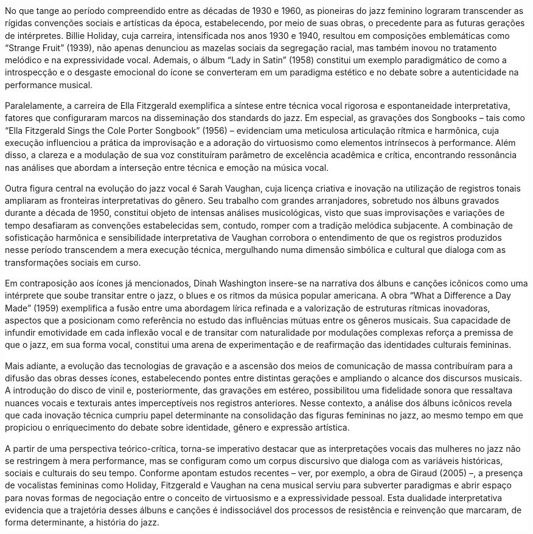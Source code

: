 No que tange ao período compreendido entre as décadas de 1930 e 1960, as pioneiras do jazz feminino
lograram transcender as rígidas convenções sociais e artísticas da época, estabelecendo, por meio de
suas obras, o precedente para as futuras gerações de intérpretes. Billie Holiday, cuja carreira,
intensificada nos anos 1930 e 1940, resultou em composições emblemáticas como “Strange Fruit”
(1939), não apenas denunciou as mazelas sociais da segregação racial, mas também inovou no
tratamento melódico e na expressividade vocal. Ademais, o álbum “Lady in Satin” (1958) constitui um
exemplo paradigmático de como a introspecção e o desgaste emocional do ícone se converteram em um
paradigma estético e no debate sobre a autenticidade na performance musical.

Paralelamente, a carreira de Ella Fitzgerald exemplifica a síntese entre técnica vocal rigorosa e
espontaneidade interpretativa, fatores que configuraram marcos na disseminação dos standards do
jazz. Em especial, as gravações dos Songbooks – tais como “Ella Fitzgerald Sings the Cole Porter
Songbook” (1956) – evidenciam uma meticulosa articulação rítmica e harmônica, cuja execução
influenciou a prática da improvisação e a adoração do virtuosismo como elementos intrínsecos à
performance. Além disso, a clareza e a modulação de sua voz constituíram parâmetro de excelência
acadêmica e crítica, encontrando ressonância nas análises que abordam a interseção entre técnica e
emoção na música vocal.

Outra figura central na evolução do jazz vocal é Sarah Vaughan, cuja licença criativa e inovação na
utilização de registros tonais ampliaram as fronteiras interpretativas do gênero. Seu trabalho com
grandes arranjadores, sobretudo nos álbuns gravados durante a década de 1950, constitui objeto de
intensas análises musicológicas, visto que suas improvisações e variações de tempo desafiaram as
convenções estabelecidas sem, contudo, romper com a tradição melódica subjacente. A combinação de
sofisticação harmônica e sensibilidade interpretativa de Vaughan corrobora o entendimento de que os
registros produzidos nesse período transcendem a mera execução técnica, mergulhando numa dimensão
simbólica e cultural que dialoga com as transformações sociais em curso.

Em contraposição aos ícones já mencionados, Dinah Washington insere-se na narrativa dos álbuns e
canções icônicos como uma intérprete que soube transitar entre o jazz, o blues e os ritmos da música
popular americana. A obra “What a Difference a Day Made” (1959) exemplifica a fusão entre uma
abordagem lírica refinada e a valorização de estruturas rítmicas inovadoras, aspectos que a
posicionam como referência no estudo das influências mútuas entre os gêneros musicais. Sua
capacidade de infundir emotividade em cada inflexão vocal e de transitar com naturalidade por
modulações complexas reforça a premissa de que o jazz, em sua forma vocal, constitui uma arena de
experimentação e de reafirmação das identidades culturais femininas.

Mais adiante, a evolução das tecnologias de gravação e a ascensão dos meios de comunicação de massa
contribuíram para a difusão das obras desses ícones, estabelecendo pontes entre distintas gerações e
ampliando o alcance dos discursos musicais. A introdução do disco de vinil e, posteriormente, das
gravações em estéreo, possibilitou uma fidelidade sonora que ressaltava nuances vocais e texturais
antes imperceptíveis nos registros anteriores. Nesse contexto, a análise dos álbuns icônicos revela
que cada inovação técnica cumpriu papel determinante na consolidação das figuras femininas no jazz,
ao mesmo tempo em que propiciou o enriquecimento do debate sobre identidade, gênero e expressão
artística.

A partir de uma perspectiva teórico-crítica, torna-se imperativo destacar que as interpretações
vocais das mulheres no jazz não se restringem à mera performance, mas se configuram como um corpus
discursivo que dialoga com as variáveis históricas, sociais e culturais do seu tempo. Conforme
apontam estudos recentes – ver, por exemplo, a obra de Giraud (2005) –, a presença de vocalistas
femininas como Holiday, Fitzgerald e Vaughan na cena musical serviu para subverter paradigmas e
abrir espaço para novas formas de negociação entre o conceito de virtuosismo e a expressividade
pessoal. Esta dualidade interpretativa evidencia que a trajetória desses álbuns e canções é
indissociável dos processos de resistência e reinvenção que marcaram, de forma determinante, a
história do jazz.

